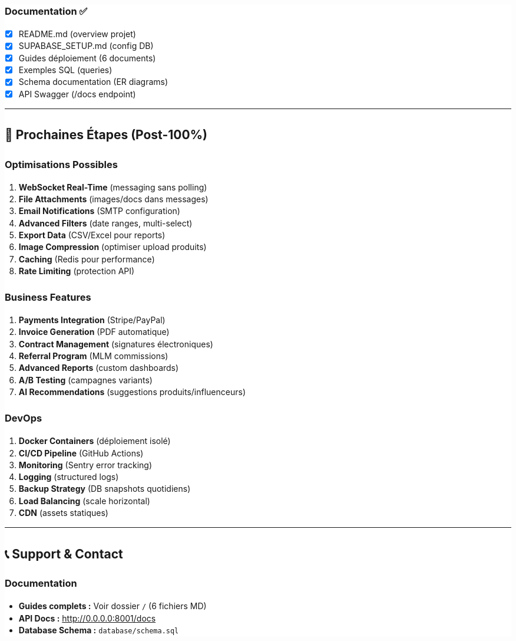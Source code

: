 ### Documentation ✅
- [x] README.md (overview projet)
- [x] SUPABASE_SETUP.md (config DB)
- [x] Guides déploiement (6 documents)
- [x] Exemples SQL (queries)
- [x] Schema documentation (ER diagrams)
- [x] API Swagger (/docs endpoint)

---

## 🚀 Prochaines Étapes (Post-100%)

### Optimisations Possibles
1. **WebSocket Real-Time** (messaging sans polling)
2. **File Attachments** (images/docs dans messages)
3. **Email Notifications** (SMTP configuration)
4. **Advanced Filters** (date ranges, multi-select)
5. **Export Data** (CSV/Excel pour reports)
6. **Image Compression** (optimiser upload produits)
7. **Caching** (Redis pour performance)
8. **Rate Limiting** (protection API)

### Business Features
1. **Payments Integration** (Stripe/PayPal)
2. **Invoice Generation** (PDF automatique)
3. **Contract Management** (signatures électroniques)
4. **Referral Program** (MLM commissions)
5. **Advanced Reports** (custom dashboards)
6. **A/B Testing** (campagnes variants)
7. **AI Recommendations** (suggestions produits/influenceurs)

### DevOps
1. **Docker Containers** (déploiement isolé)
2. **CI/CD Pipeline** (GitHub Actions)
3. **Monitoring** (Sentry error tracking)
4. **Logging** (structured logs)
5. **Backup Strategy** (DB snapshots quotidiens)
6. **Load Balancing** (scale horizontal)
7. **CDN** (assets statiques)

---

## 📞 Support & Contact

### Documentation
- **Guides complets :** Voir dossier `/` (6 fichiers MD)
- **API Docs :** http://0.0.0.0:8001/docs
- **Database Schema :** `database/schema.sql`
